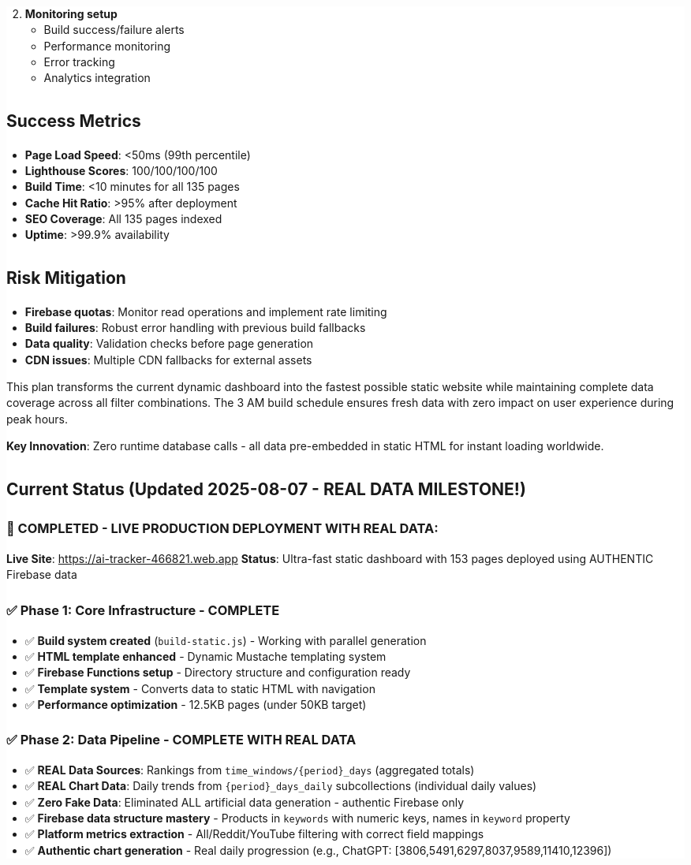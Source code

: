 2. **Monitoring setup**
   - Build success/failure alerts
   - Performance monitoring
   - Error tracking
   - Analytics integration

## Success Metrics
- **Page Load Speed**: <50ms (99th percentile)
- **Lighthouse Scores**: 100/100/100/100
- **Build Time**: <10 minutes for all 135 pages
- **Cache Hit Ratio**: >95% after deployment
- **SEO Coverage**: All 135 pages indexed
- **Uptime**: >99.9% availability

## Risk Mitigation
- **Firebase quotas**: Monitor read operations and implement rate limiting
- **Build failures**: Robust error handling with previous build fallbacks
- **Data quality**: Validation checks before page generation
- **CDN issues**: Multiple CDN fallbacks for external assets

This plan transforms the current dynamic dashboard into the fastest possible static website while maintaining complete data coverage across all filter combinations. The 3 AM build schedule ensures fresh data with zero impact on user experience during peak hours.

**Key Innovation**: Zero runtime database calls - all data pre-embedded in static HTML for instant loading worldwide.

## Current Status (Updated 2025-08-07 - REAL DATA MILESTONE!)

### 🎉 COMPLETED - LIVE PRODUCTION DEPLOYMENT WITH REAL DATA:
**Live Site**: https://ai-tracker-466821.web.app
**Status**: Ultra-fast static dashboard with 153 pages deployed using AUTHENTIC Firebase data

### ✅ Phase 1: Core Infrastructure - COMPLETE
- ✅ **Build system created** (`build-static.js`) - Working with parallel generation
- ✅ **HTML template enhanced** - Dynamic Mustache templating system  
- ✅ **Firebase Functions setup** - Directory structure and configuration ready
- ✅ **Template system** - Converts data to static HTML with navigation
- ✅ **Performance optimization** - 12.5KB pages (under 50KB target)

### ✅ Phase 2: Data Pipeline - COMPLETE WITH REAL DATA
- ✅ **REAL Data Sources**: Rankings from `time_windows/{period}_days` (aggregated totals)
- ✅ **REAL Chart Data**: Daily trends from `{period}_days_daily` subcollections (individual daily values)
- ✅ **Zero Fake Data**: Eliminated ALL artificial data generation - authentic Firebase only
- ✅ **Firebase data structure mastery** - Products in `keywords` with numeric keys, names in `keyword` property
- ✅ **Platform metrics extraction** - All/Reddit/YouTube filtering with correct field mappings
- ✅ **Authentic chart generation** - Real daily progression (e.g., ChatGPT: [3806,5491,6297,8037,9589,11410,12396])
